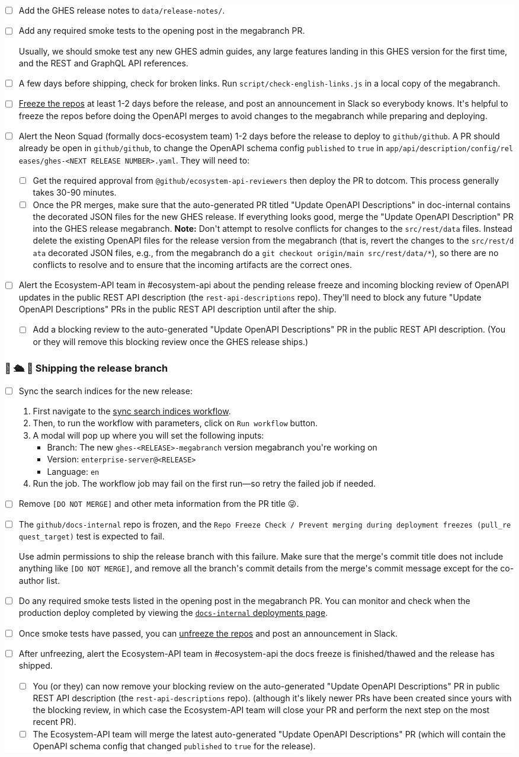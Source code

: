 - [ ] Add the GHES release notes to `data/release-notes/`.
- [ ] Add any required smoke tests to the opening post in the megabranch PR.

  Usually, we should smoke test any new GHES admin guides, any large features landing in this GHES version for the first time, and the REST and GraphQL API references.
- [ ] A few days before shipping, check for broken links. Run `script/check-english-links.js` in a local copy of the megabranch.
- [ ] [Freeze the repos](https://github.com/github/docs-content/blob/main/docs-content-docs/docs-content-workflows/freezing.md) at least 1-2 days before the release, and post an announcement in Slack so everybody knows. It's helpful to freeze the repos before doing the OpenAPI merges to avoid changes to the megabranch while preparing and deploying.
- [ ] Alert the Neon Squad (formally docs-ecosystem team)  1-2 days before the release to deploy to `github/github`. A PR should already be open in `github/github`, to change the OpenAPI schema config `published` to `true` in `app/api/description/config/releases/ghes-<NEXT RELEASE NUMBER>.yaml`. They will need to:
  - [ ] Get the required approval from `@github/ecosystem-api-reviewers` then deploy the PR to dotcom. This process generally takes 30-90 minutes.
  - [ ] Once the PR merges, make sure that the auto-generated PR titled "Update OpenAPI Descriptions" in doc-internal contains the decorated JSON files for the new GHES release. If everything looks good, merge the "Update OpenAPI Description" PR into the GHES release megabranch. **Note:** Don't attempt to resolve conflicts for changes to the `src/rest/data` files. Instead delete the existing OpenAPI files for the release version from the megabranch (that is, revert the changes to the `src/rest/data` decorated JSON files, e.g., from the megabranch do a `git checkout origin/main src/rest/data/*`), so there are no conflicts to resolve and to ensure that the incoming artifacts are the correct ones.
- [ ] Alert the Ecosystem-API team in #ecosystem-api about the pending release freeze and incoming blocking review of OpenAPI updates in the public REST API description (the `rest-api-descriptions` repo). They'll need to block any future "Update OpenAPI Descriptions" PRs in the public REST API description until after the ship.
  - [ ] Add a blocking review to the auto-generated "Update OpenAPI Descriptions" PR in the public REST API description. (You or they will remove this blocking review once the GHES release ships.)


### 🚢 🛳️ 🚢 Shipping the release branch

- [ ] Sync the search indices for the new release:
  1. First navigate to the [sync search indices workflow](https://github.com/github/docs-internal/actions/workflows/sync-search-indices.yml). 
  2. Then, to run the workflow with parameters, click on `Run workflow` button. 
  3. A modal will pop up where you will set the following inputs:
     - Branch: The new `ghes-<RELEASE>-megabranch` version megabranch you're working on
     - Version: `enterprise-server@<RELEASE>`
     - Language: `en`
  4. Run the job. The workflow job may fail on the first run—so retry the failed job if needed.
- [ ] Remove `[DO NOT MERGE]` and other meta information from the PR title 😜.
- [ ] The `github/docs-internal` repo is frozen, and the `Repo Freeze Check / Prevent merging during deployment freezes (pull_request_target)` test is expected to fail.

  Use admin permissions to ship the release branch with this failure. Make sure that the merge's commit title does not include anything like `[DO NOT MERGE]`, and remove all the branch's commit details from the merge's commit message except for the co-author list.
- [ ] Do any required smoke tests listed in the opening post in the megabranch PR. You can monitor and check when the production deploy completed by viewing the [`docs-internal` deployments page](https://github.com/github/docs-internal/deployments).
- [ ] Once smoke tests have passed, you can [unfreeze the repos](https://github.com/github/docs-content/blob/main/docs-content-docs/docs-content-workflows/freezing.md) and post an announcement in Slack.
- [ ] After unfreezing, alert the Ecosystem-API team in #ecosystem-api the docs freeze is finished/thawed and the release has shipped. 
  - [ ] You (or they) can now remove your blocking review on the auto-generated "Update OpenAPI Descriptions" PR in public REST API description (the `rest-api-descriptions` repo). (although it's likely newer PRs have been created since yours with the blocking review, in which case the Ecosystem-API team will close your PR and perform the next step on the most recent PR).
  - [ ] The Ecosystem-API team will merge the latest auto-generated "Update OpenAPI Descriptions" PR (which will contain the OpenAPI schema config that changed `published` to `true` for the release).